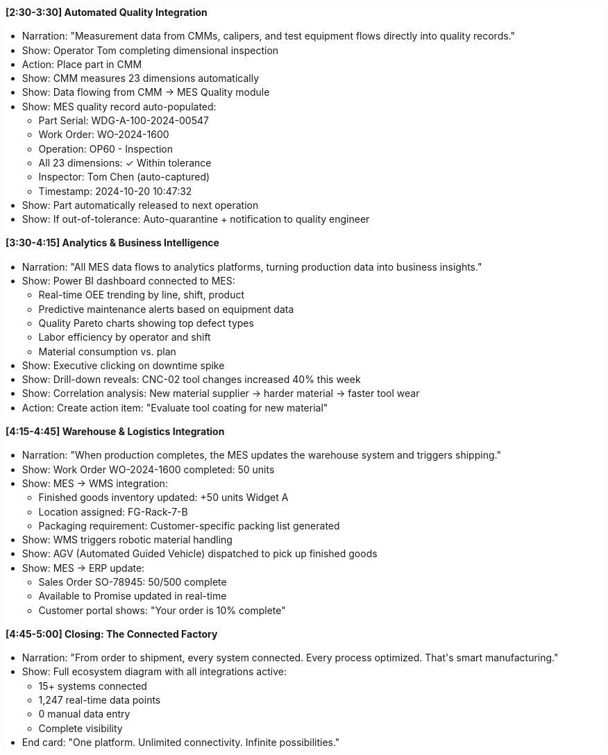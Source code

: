 **[2:30-3:30] Automated Quality Integration**
- Narration: "Measurement data from CMMs, calipers, and test equipment flows directly into quality records."
- Show: Operator Tom completing dimensional inspection
- Action: Place part in CMM
- Show: CMM measures 23 dimensions automatically
- Show: Data flowing from CMM → MES Quality module
- Show: MES quality record auto-populated:
  - Part Serial: WDG-A-100-2024-00547
  - Work Order: WO-2024-1600
  - Operation: OP60 - Inspection
  - All 23 dimensions: ✓ Within tolerance
  - Inspector: Tom Chen (auto-captured)
  - Timestamp: 2024-10-20 10:47:32
- Show: Part automatically released to next operation
- Show: If out-of-tolerance: Auto-quarantine + notification to quality engineer

**[3:30-4:15] Analytics & Business Intelligence**
- Narration: "All MES data flows to analytics platforms, turning production data into business insights."
- Show: Power BI dashboard connected to MES:
  - Real-time OEE trending by line, shift, product
  - Predictive maintenance alerts based on equipment data
  - Quality Pareto charts showing top defect types
  - Labor efficiency by operator and shift
  - Material consumption vs. plan
- Show: Executive clicking on downtime spike
- Show: Drill-down reveals: CNC-02 tool changes increased 40% this week
- Show: Correlation analysis: New material supplier → harder material → faster tool wear
- Action: Create action item: "Evaluate tool coating for new material"

**[4:15-4:45] Warehouse & Logistics Integration**
- Narration: "When production completes, the MES updates the warehouse system and triggers shipping."
- Show: Work Order WO-2024-1600 completed: 50 units
- Show: MES → WMS integration:
  - Finished goods inventory updated: +50 units Widget A
  - Location assigned: FG-Rack-7-B
  - Packaging requirement: Customer-specific packing list generated
- Show: WMS triggers robotic material handling
- Show: AGV (Automated Guided Vehicle) dispatched to pick up finished goods
- Show: MES → ERP update:
  - Sales Order SO-78945: 50/500 complete
  - Available to Promise updated in real-time
  - Customer portal shows: "Your order is 10% complete"

**[4:45-5:00] Closing: The Connected Factory**
- Narration: "From order to shipment, every system connected. Every process optimized. That's smart manufacturing."
- Show: Full ecosystem diagram with all integrations active:
  - 15+ systems connected
  - 1,247 real-time data points
  - 0 manual data entry
  - Complete visibility
- End card: "One platform. Unlimited connectivity. Infinite possibilities."
